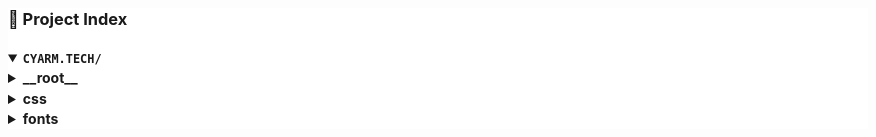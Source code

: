 ### 📂 Project Index
<details open>
	<summary><b><code>CYARM.TECH/</code></b></summary>
	<details> <!-- __root__ Submodule -->
		<summary><b>__root__</b></summary>
		<blockquote>
			<table>
			<tr>
				<td><b><a href='https://github.com/JehadurRE/cyarm.tech/blob/master/package-lock.json'>package-lock.json</a></b></td>
				<td><code>❯ REPLACE-ME</code></td>
			</tr>
			<tr>
				<td><b><a href='https://github.com/JehadurRE/cyarm.tech/blob/master/package.json'>package.json</a></b></td>
				<td><code>❯ REPLACE-ME</code></td>
			</tr>
			</table>
		</blockquote>
	</details>
	<details> <!-- css Submodule -->
		<summary><b>css</b></summary>
		<blockquote>
			<table>
			<tr>
				<td><b><a href='https://github.com/JehadurRE/cyarm.tech/blob/master/css/fontawesome.css'>fontawesome.css</a></b></td>
				<td><code>❯ REPLACE-ME</code></td>
			</tr>
			<tr>
				<td><b><a href='https://github.com/JehadurRE/cyarm.tech/blob/master/css/custom-animation.css'>custom-animation.css</a></b></td>
				<td><code>❯ REPLACE-ME</code></td>
			</tr>
			<tr>
				<td><b><a href='https://github.com/JehadurRE/cyarm.tech/blob/master/css/flaticon.css'>flaticon.css</a></b></td>
				<td><code>❯ REPLACE-ME</code></td>
			</tr>
			<tr>
				<td><b><a href='https://github.com/JehadurRE/cyarm.tech/blob/master/css/themify-icons.css'>themify-icons.css</a></b></td>
				<td><code>❯ REPLACE-ME</code></td>
			</tr>
			<tr>
				<td><b><a href='https://github.com/JehadurRE/cyarm.tech/blob/master/css/animate.css'>animate.css</a></b></td>
				<td><code>❯ REPLACE-ME</code></td>
			</tr>
			</table>
		</blockquote>
	</details>
	<details> <!-- fonts Submodule -->
		<summary><b>fonts</b></summary>
		<blockquote>
			<table>
			<tr>
				<td><b><a href='https://github.com/JehadurRE/cyarm.tech/blob/master/fonts/license.txt'>license.txt</a></b></td>
				<td><code>❯ REPLACE-ME</code></td>
			</tr>
			<tr>